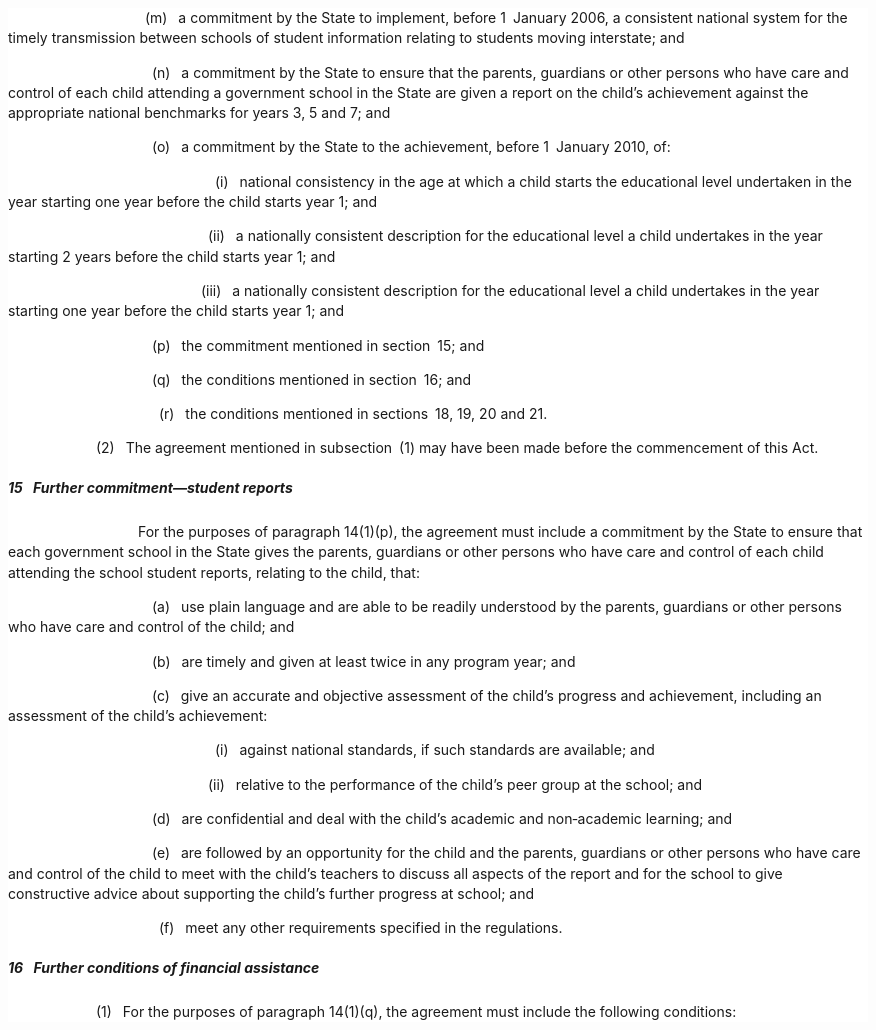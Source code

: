                     (m)  a commitment by the State to implement, before 1 January 2006, a consistent national system for the timely transmission between schools of student information relating to students moving interstate; and

                     (n)  a commitment by the State to ensure that the parents, guardians or other persons who have care and control of each child attending a government school in the State are given a report on the child’s achievement against the appropriate national benchmarks for years 3, 5 and 7; and

                     (o)  a commitment by the State to the achievement, before 1 January 2010, of:

                              (i)  national consistency in the age at which a child starts the educational level undertaken in the year starting one year before the child starts year 1; and

                             (ii)  a nationally consistent description for the educational level a child undertakes in the year starting 2 years before the child starts year 1; and

                            (iii)  a nationally consistent description for the educational level a child undertakes in the year starting one year before the child starts year 1; and

                     (p)  the commitment mentioned in section 15; and

                     (q)  the conditions mentioned in section 16; and

                      (r)  the conditions mentioned in sections 18, 19, 20 and 21.

             (2)  The agreement mentioned in subsection (1) may have been made before the commencement of this Act.

##### <a id="15"></a>15  Further commitment—student reports

                   For the purposes of paragraph 14(1)(p), the agreement must include a commitment by the State to ensure that each government school in the State gives the parents, guardians or other persons who have care and control of each child attending the school student reports, relating to the child, that:

                     (a)  use plain language and are able to be readily understood by the parents, guardians or other persons who have care and control of the child; and

                     (b)  are timely and given at least twice in any program year; and

                     (c)  give an accurate and objective assessment of the child’s progress and achievement, including an assessment of the child’s achievement:

                              (i)  against national standards, if such standards are available; and

                             (ii)  relative to the performance of the child’s peer group at the school; and

                     (d)  are confidential and deal with the child’s academic and non‑academic learning; and

                     (e)  are followed by an opportunity for the child and the parents, guardians or other persons who have care and control of the child to meet with the child’s teachers to discuss all aspects of the report and for the school to give constructive advice about supporting the child’s further progress at school; and

                      (f)  meet any other requirements specified in the regulations.

##### <a id="16"></a>16  Further conditions of financial assistance

             (1)  For the purposes of paragraph 14(1)(q), the agreement must include the following conditions:
